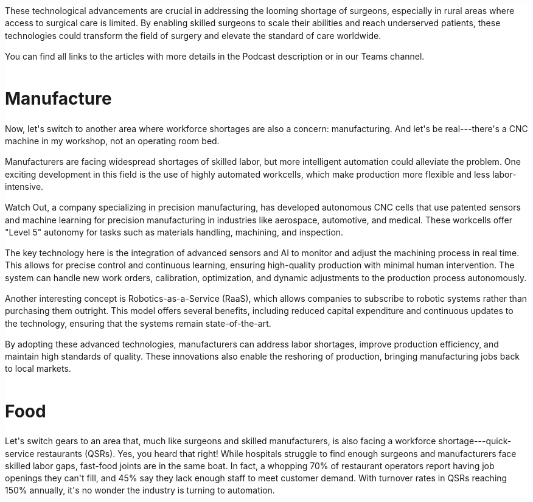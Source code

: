 These technological advancements are crucial in addressing the looming
shortage of surgeons, especially in rural areas where access to surgical
care is limited. By enabling skilled surgeons to scale their abilities
and reach underserved patients, these technologies could transform the
field of surgery and elevate the standard of care worldwide.

You can find all links to the articles with more details in the Podcast
description or in our Teams channel.

# Manufacture

Now, let\'s switch to another area where workforce shortages are also a
concern: manufacturing. And let's be real---there's a CNC machine in my
workshop, not an operating room bed.

Manufacturers are facing widespread shortages of skilled labor, but more
intelligent automation could alleviate the problem. One exciting
development in this field is the use of highly automated workcells,
which make production more flexible and less labor-intensive.

Watch Out, a company specializing in precision manufacturing, has
developed autonomous CNC cells that use patented sensors and machine
learning for precision manufacturing in industries like aerospace,
automotive, and medical. These workcells offer \"Level 5\" autonomy for
tasks such as materials handling, machining, and inspection.

The key technology here is the integration of advanced sensors and AI to
monitor and adjust the machining process in real time. This allows for
precise control and continuous learning, ensuring high-quality
production with minimal human intervention. The system can handle new
work orders, calibration, optimization, and dynamic adjustments to the
production process autonomously.

Another interesting concept is Robotics-as-a-Service (RaaS), which
allows companies to subscribe to robotic systems rather than purchasing
them outright. This model offers several benefits, including reduced
capital expenditure and continuous updates to the technology, ensuring
that the systems remain state-of-the-art.

By adopting these advanced technologies, manufacturers can address labor
shortages, improve production efficiency, and maintain high standards of
quality. These innovations also enable the reshoring of production,
bringing manufacturing jobs back to local markets.

# Food

Let's switch gears to an area that, much like surgeons and skilled
manufacturers, is also facing a workforce shortage---quick-service
restaurants (QSRs). Yes, you heard that right! While hospitals struggle
to find enough surgeons and manufacturers face skilled labor gaps,
fast-food joints are in the same boat. In fact, a whopping 70% of
restaurant operators report having job openings they can't fill, and 45%
say they lack enough staff to meet customer demand. With turnover rates
in QSRs reaching 150% annually, it's no wonder the industry is turning
to automation.
